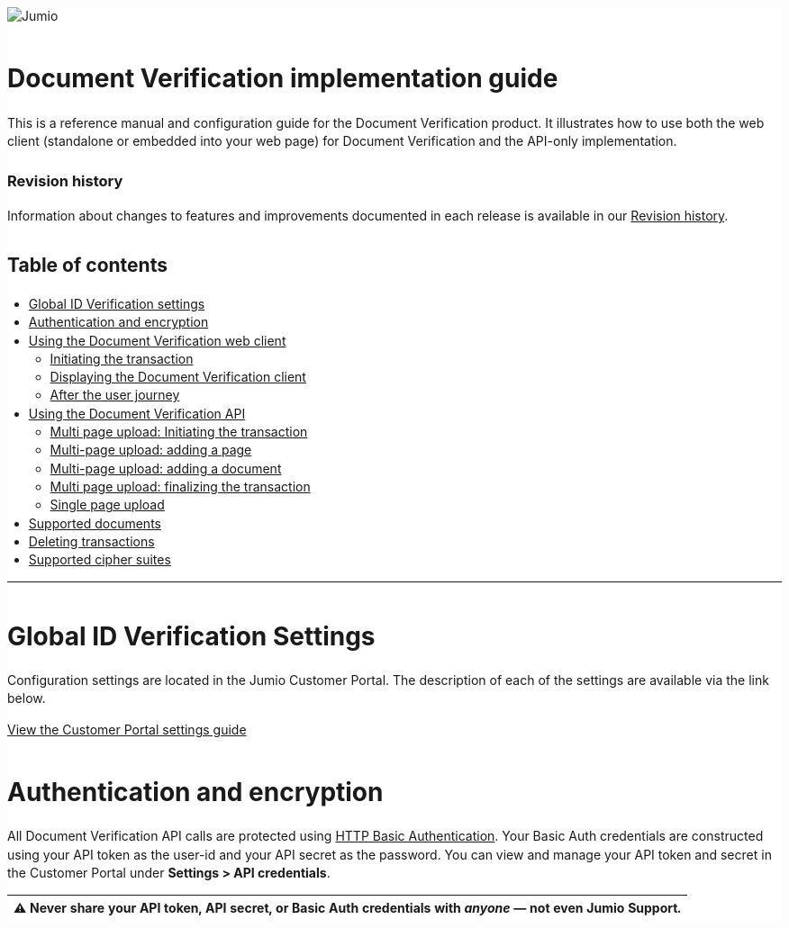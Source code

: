 ![Jumio](/images/Jumio-Doc-Verification-Banner.png)

# Document Verification implementation guide

This is a reference manual and configuration guide for the Document Verification product. It illustrates how to use both the web client (standalone or embedded into your web page) for Document Verification and the API-only implementation.

### Revision history

Information about changes to features and improvements documented in each release is available in our [Revision history](/netverify/README.md).

## Table of contents
- [Global ID Verification settings](#global-id-verification-settings)
- [Authentication and encryption](#authentication-and-encryption)
- [Using the Document Verification web client](#using-the-document-verification-web-client)
    - [Initiating the transaction](#initiating-the-transaction)
    - [Displaying the Document Verification client](#displaying-your-document-verification-client)
    - [After the user journey](#redirecting-the-customer-after-the-user-journey)
- [Using the Document Verification API](#using-the-document-verification-api)
    - [Multi page upload: Initiating the transaction](#multi-page-upload-initiating-the-transaction)
    - [Multi-page upload: adding a page](#multi-page-upload-adding-a-page)
    - [Multi-page upload: adding a document](#multi-page-upload-adding-a-document)
    - [Multi page upload: finalizing the transaction](#multi-page-upload-finalizing-the-transaction)
    - [Single page upload](#single-page-upload)
- [Supported documents](#supported-documents)
- [Deleting transactions](#deleting-transactions)
- [Supported cipher suites](#supported-cipher-suites)


----

# Global ID Verification Settings

Configuration settings are located in the Jumio Customer Portal. The description of each of the settings are available via the link below.

[View the Customer Portal settings guide](/netverify/portal-settings.md)

# Authentication and encryption

All Document Verification API calls are protected using [HTTP Basic Authentication](https://tools.ietf.org/html/rfc7617). Your Basic Auth credentials are constructed using your API token as the user-id and your API secret as the password. You can view and manage your API token and secret in the Customer Portal under **Settings > API credentials**.
<br>

|⚠️ Never share your API token, API secret, or Basic Auth credentials with *anyone* — not even Jumio Support.
|:----------|
